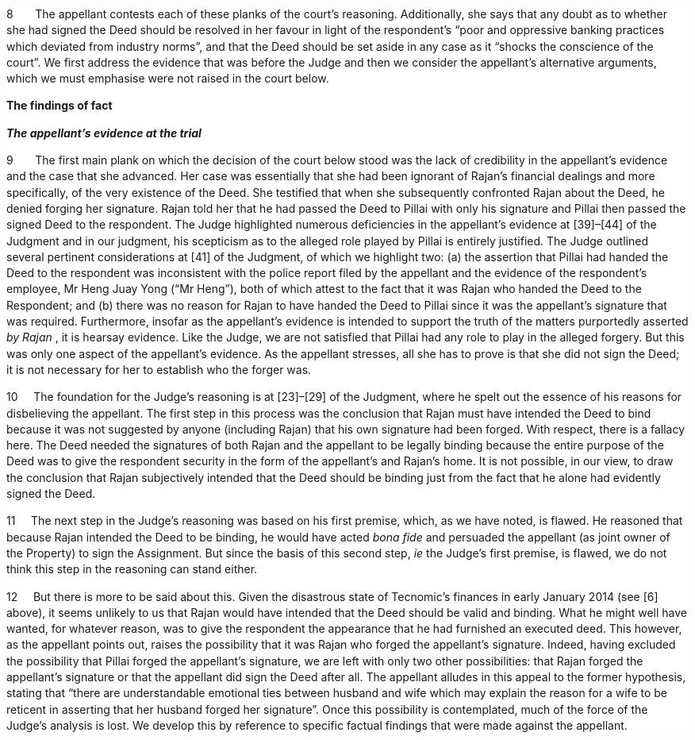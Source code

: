 8       The appellant contests each of these planks of the court’s reasoning. Additionally, she says that any doubt as to whether she had signed the Deed should be resolved in her favour in light of the respondent’s “poor and oppressive banking practices which deviated from industry norms”, and that the Deed should be set aside in any case as it “shocks the conscience of the court”. We first address the evidence that was before the Judge and then we consider the appellant’s alternative arguments, which we must emphasise were not raised in the court below. 

**The findings of fact** 

**_The appellant’s evidence at the trial_** 

9       The first main plank on which the decision of the court below stood was the lack of credibility in the appellant’s evidence and the case that she advanced. Her case was essentially that she had been ignorant of Rajan’s financial dealings and more specifically, of the very existence of the Deed. She testified that when she subsequently confronted Rajan about the Deed, he denied forging her signature. Rajan told her that he had passed the Deed to Pillai with only his signature and Pillai then passed the signed Deed to the respondent. The Judge highlighted numerous deficiencies in the appellant’s evidence at [39]–[44] of the Judgment and in our judgment, his scepticism as to the alleged role played by Pillai is entirely justified. The Judge outlined several pertinent considerations at [41] of the Judgment, of which we highlight two: (a) the assertion that Pillai had handed the Deed to the respondent was inconsistent with the police report filed by the appellant and the evidence of the respondent’s employee, Mr Heng Juay Yong (“Mr Heng”), both of which attest to the fact that it was Rajan who handed the Deed to the Respondent; and (b) there was no reason for Rajan to have handed the Deed to Pillai since it was the appellant’s signature that was required. Furthermore, insofar as the appellant’s evidence is intended to support the truth of the matters purportedly asserted _by Rajan_ , it is hearsay evidence. Like the Judge, we are not satisfied that Pillai had any role to play in the alleged forgery. But this was only one aspect of the appellant’s evidence. As the appellant stresses, all she has to prove is that she did not sign the Deed; it is not necessary for her to establish who the forger was. 

10     The foundation for the Judge’s reasoning is at [23]–[29] of the Judgment, where he spelt out the essence of his reasons for disbelieving the appellant. The first step in this process was the conclusion that Rajan must have intended the Deed to bind because it was not suggested by anyone (including Rajan) that his own signature had been forged. With respect, there is a fallacy here. The Deed needed the signatures of both Rajan and the appellant to be legally binding because the entire purpose of the Deed was to give the respondent security in the form of the appellant’s and Rajan’s home. It is not possible, in our view, to draw the conclusion that Rajan subjectively intended that the Deed should be binding just from the fact that he alone had evidently signed the Deed. 

11     The next step in the Judge’s reasoning was based on his first premise, which, as we have noted, is flawed. He reasoned that because Rajan intended the Deed to be binding, he would have acted _bona fide_ and persuaded the appellant (as joint owner of the Property) to sign the Assignment. But since the basis of this second step, _ie_ the Judge’s first premise, is flawed, we do not think this step in the reasoning can stand either. 


12     But there is more to be said about this. Given the disastrous state of Tecnomic’s finances in early January 2014 (see [6] above), it seems unlikely to us that Rajan would have intended that the Deed should be valid and binding. What he might well have wanted, for whatever reason, was to give the respondent the appearance that he had furnished an executed deed. This however, as the appellant points out, raises the possibility that it was Rajan who forged the appellant’s signature. Indeed, having excluded the possibility that Pillai forged the appellant’s signature, we are left with only two other possibilities: that Rajan forged the appellant’s signature or that the appellant did sign the Deed after all. The appellant alludes in this appeal to the former hypothesis, stating that “there are understandable emotional ties between husband and wife which may explain the reason for a wife to be reticent in asserting that her husband forged her signature”. Once this possibility is contemplated, much of the force of the Judge’s analysis is lost. We develop this by reference to specific factual findings that were made against the appellant. 
